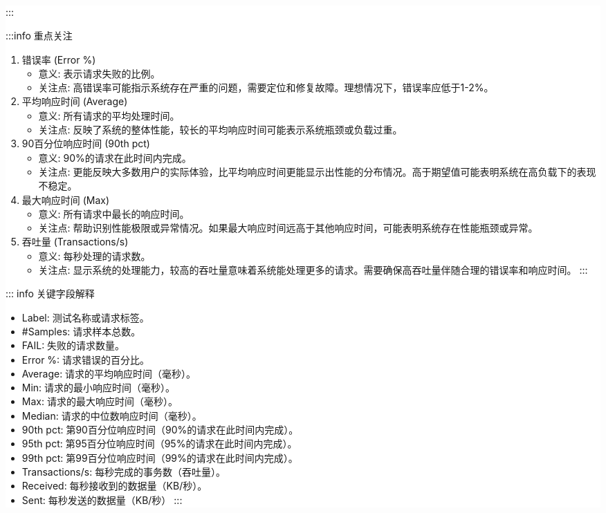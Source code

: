 :::











:::info 重点关注
1. 错误率 (Error %) 
   - 意义: 表示请求失败的比例。
   - 关注点: 高错误率可能指示系统存在严重的问题，需要定位和修复故障。理想情况下，错误率应低于1-2%。
2. 平均响应时间 (Average)
   - 意义: 所有请求的平均处理时间。
   - 关注点: 反映了系统的整体性能，较长的平均响应时间可能表示系统瓶颈或负载过重。
3. 90百分位响应时间 (90th pct)
   - 意义: 90%的请求在此时间内完成。
   - 关注点: 更能反映大多数用户的实际体验，比平均响应时间更能显示出性能的分布情况。高于期望值可能表明系统在高负载下的表现不稳定。
4. 最大响应时间 (Max)
   - 意义: 所有请求中最长的响应时间。
   - 关注点: 帮助识别性能极限或异常情况。如果最大响应时间远高于其他响应时间，可能表明系统存在性能瓶颈或异常。
5. 吞吐量 (Transactions/s)
   - 意义: 每秒处理的请求数。
   - 关注点: 显示系统的处理能力，较高的吞吐量意味着系统能处理更多的请求。需要确保高吞吐量伴随合理的错误率和响应时间。
:::



::: info 关键字段解释 
- Label: 测试名称或请求标签。
- #Samples: 请求样本总数。
- FAIL: 失败的请求数量。
- Error %: 请求错误的百分比。
- Average: 请求的平均响应时间（毫秒）。
- Min: 请求的最小响应时间（毫秒）。
- Max: 请求的最大响应时间（毫秒）。
- Median: 请求的中位数响应时间（毫秒）。
- 90th pct: 第90百分位响应时间（90%的请求在此时间内完成）。
- 95th pct: 第95百分位响应时间（95%的请求在此时间内完成）。
- 99th pct: 第99百分位响应时间（99%的请求在此时间内完成）。
- Transactions/s: 每秒完成的事务数（吞吐量）。
- Received: 每秒接收到的数据量（KB/秒）。
- Sent: 每秒发送的数据量（KB/秒）
:::


